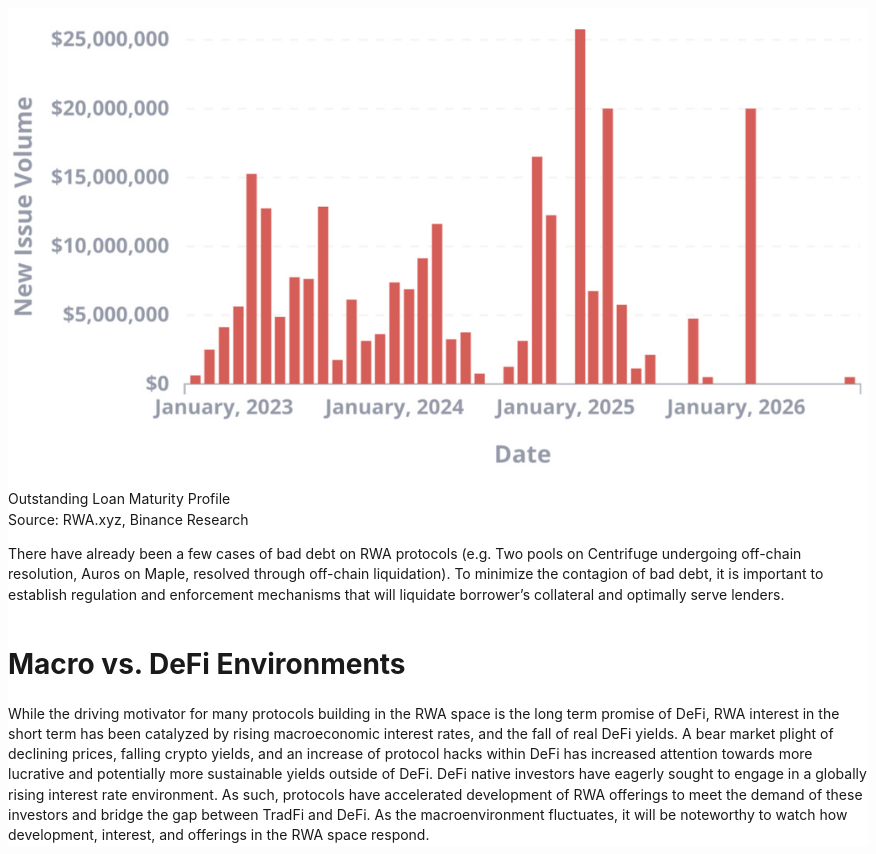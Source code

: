 ![](images/477y6z.jpg)  
Outstanding Loan Maturity Profile   
Source: RWA.xyz, Binance Research  

There have already been a few cases of bad debt on RWA protocols (e.g. Two pools on Centrifuge undergoing off-chain resolution, Auros on Maple, resolved through off-chain liquidation). To minimize the contagion of bad debt, it is important to establish regulation and enforcement mechanisms that will liquidate borrower’s collateral and optimally serve lenders.  

# Macro vs. DeFi Environments  

While the driving motivator for many protocols building in the RWA space is the long term promise of DeFi, RWA interest in the short term has been catalyzed by rising macroeconomic interest rates, and the fall of real DeFi yields. A bear market plight of declining prices, falling crypto yields, and an increase of protocol hacks within DeFi has increased attention towards more lucrative and potentially more sustainable yields outside of DeFi. DeFi native investors have eagerly sought to engage in a globally rising interest rate environment. As such, protocols have accelerated development of RWA offerings to meet the demand of these investors and bridge the gap between TradFi and DeFi. As the macroenvironment fluctuates, it will be noteworthy to watch how development, interest,  and offerings in the RWA space respond.  